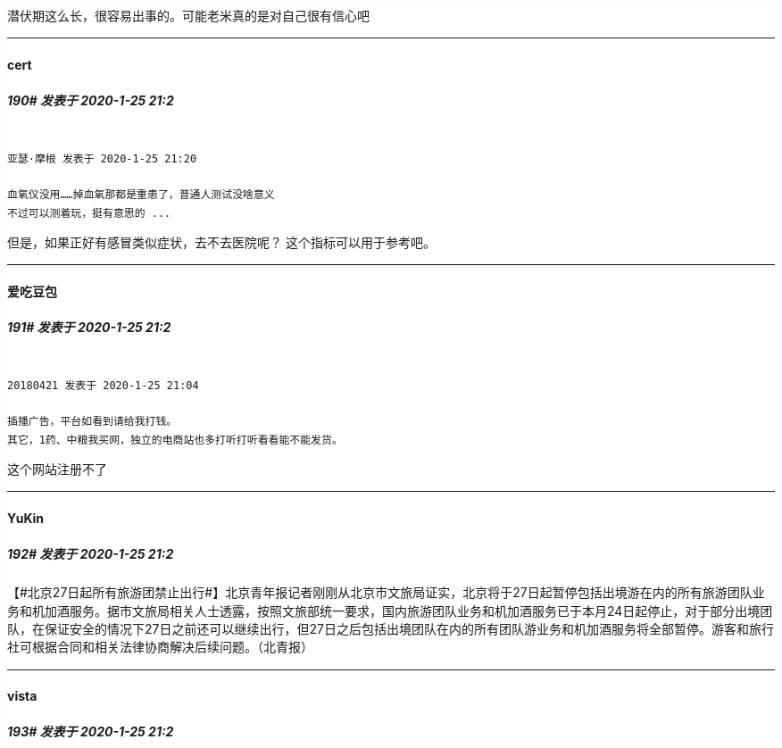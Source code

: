 
潜伏期这么长，很容易出事的。可能老米真的是对自己很有信心吧


*****

####  cert
##### 190#       发表于 2020-1-25 21:2


```

亚瑟·摩根 发表于 2020-1-25 21:20

血氧仪没用……掉血氧那都是重患了，普通人测试没啥意义
不过可以测着玩，挺有意思的 ...

```


但是，如果正好有感冒类似症状，去不去医院呢？
这个指标可以用于参考吧。


*****

####  爱吃豆包
##### 191#       发表于 2020-1-25 21:2


```

20180421 发表于 2020-1-25 21:04

插播广告，平台如看到请给我打钱。
其它，1药、中粮我买网，独立的电商站也多打听打听看看能不能发货。

```


这个网站注册不了


*****

####  YuKin
##### 192#       发表于 2020-1-25 21:2


【#北京27日起所有旅游团禁止出行#】北京青年报记者刚刚从北京市文旅局证实，北京将于27日起暂停包括出境游在内的所有旅游团队业务和机加酒服务。据市文旅局相关人士透露，按照文旅部统一要求，国内旅游团队业务和机加酒服务已于本月24日起停止，对于部分出境团队，在保证安全的情况下27日之前还可以继续出行，但27日之后包括出境团队在内的所有团队游业务和机加酒服务将全部暂停。游客和旅行社可根据合同和相关法律协商解决后续问题。（北青报）


*****

####  vista
##### 193#       发表于 2020-1-25 21:2
